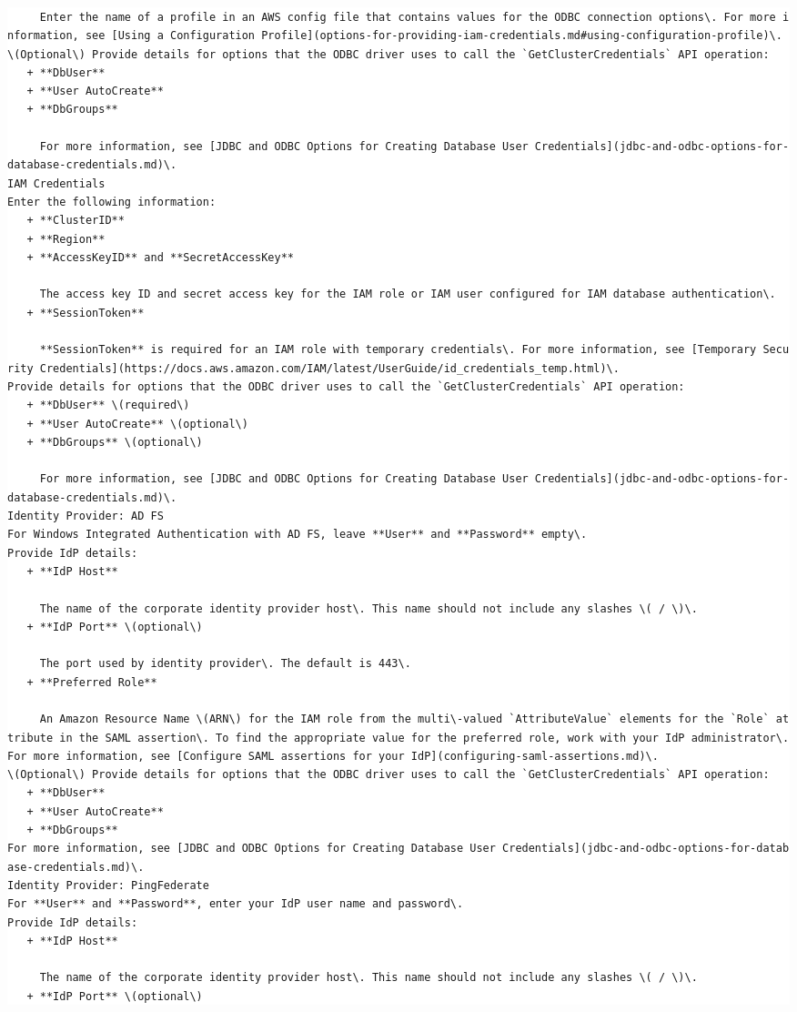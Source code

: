    ```
        Enter the name of a profile in an AWS config file that contains values for the ODBC connection options\. For more information, see [Using a Configuration Profile](options-for-providing-iam-credentials.md#using-configuration-profile)\. 
\(Optional\) Provide details for options that the ODBC driver uses to call the `GetClusterCredentials` API operation:   
      + **DbUser**
      + **User AutoCreate**
      + **DbGroups**

        For more information, see [JDBC and ODBC Options for Creating Database User Credentials](jdbc-and-odbc-options-for-database-credentials.md)\.  
IAM Credentials  
Enter the following information:   
      + **ClusterID** 
      + **Region** 
      + **AccessKeyID** and **SecretAccessKey** 

        The access key ID and secret access key for the IAM role or IAM user configured for IAM database authentication\. 
      + **SessionToken** 

        **SessionToken** is required for an IAM role with temporary credentials\. For more information, see [Temporary Security Credentials](https://docs.aws.amazon.com/IAM/latest/UserGuide/id_credentials_temp.html)\. 
Provide details for options that the ODBC driver uses to call the `GetClusterCredentials` API operation:  
      + **DbUser** \(required\) 
      + **User AutoCreate** \(optional\) 
      + **DbGroups** \(optional\) 

        For more information, see [JDBC and ODBC Options for Creating Database User Credentials](jdbc-and-odbc-options-for-database-credentials.md)\.   
Identity Provider: AD FS  
For Windows Integrated Authentication with AD FS, leave **User** and **Password** empty\.  
Provide IdP details:  
      + **IdP Host** 

        The name of the corporate identity provider host\. This name should not include any slashes \( / \)\.
      + **IdP Port** \(optional\)

        The port used by identity provider\. The default is 443\. 
      + **Preferred Role** 

        An Amazon Resource Name \(ARN\) for the IAM role from the multi\-valued `AttributeValue` elements for the `Role` attribute in the SAML assertion\. To find the appropriate value for the preferred role, work with your IdP administrator\. For more information, see [Configure SAML assertions for your IdP](configuring-saml-assertions.md)\.
\(Optional\) Provide details for options that the ODBC driver uses to call the `GetClusterCredentials` API operation:   
      + **DbUser** 
      + **User AutoCreate** 
      + **DbGroups** 
For more information, see [JDBC and ODBC Options for Creating Database User Credentials](jdbc-and-odbc-options-for-database-credentials.md)\.   
Identity Provider: PingFederate  
For **User** and **Password**, enter your IdP user name and password\.  
Provide IdP details:  
      + **IdP Host** 

        The name of the corporate identity provider host\. This name should not include any slashes \( / \)\.
      + **IdP Port** \(optional\)
   ```